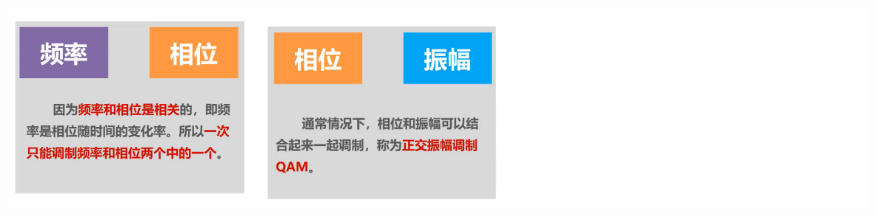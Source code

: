 <img src="./attachments/image-20201008155804617.png" alt="image-20201008155804617" style="zoom:37%;" />

<img src="./attachments/image-20201008155835940.png" alt="image-20201008155835940" style="zoom:37%;" />
